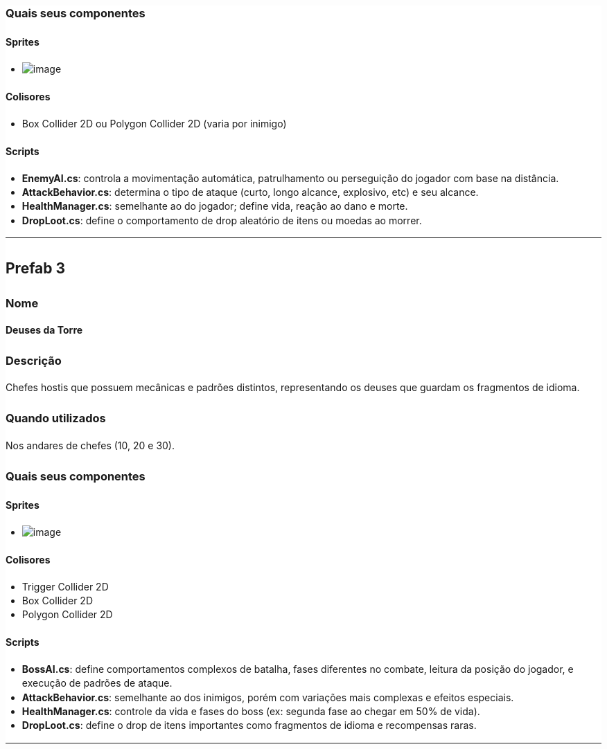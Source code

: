 ### Quais seus componentes

#### Sprites
- ![image](https://github.com/user-attachments/assets/0b6691bd-92ed-436d-9905-906df54687c5)


#### Colisores
- Box Collider 2D ou Polygon Collider 2D (varia por inimigo)

#### Scripts
- **EnemyAI.cs**: controla a movimentação automática, patrulhamento ou perseguição do jogador com base na distância.
- **AttackBehavior.cs**: determina o tipo de ataque (curto, longo alcance, explosivo, etc) e seu alcance.
- **HealthManager.cs**: semelhante ao do jogador; define vida, reação ao dano e morte.
- **DropLoot.cs**: define o comportamento de drop aleatório de itens ou moedas ao morrer.

---

## Prefab 3 
### Nome
**Deuses da Torre**

### Descrição
Chefes hostis que possuem mecânicas e padrões distintos, representando os deuses que guardam os fragmentos de idioma.

### Quando utilizados
Nos andares de chefes (10, 20 e 30).

### Quais seus componentes

#### Sprites
- ![image](https://github.com/user-attachments/assets/4a4eacbc-8c9c-477a-96ef-e837a049fdd9)


#### Colisores
- Trigger Collider 2D
- Box Collider 2D
- Polygon Collider 2D

#### Scripts
- **BossAI.cs**: define comportamentos complexos de batalha, fases diferentes no combate, leitura da posição do jogador, e execução de padrões de ataque.
- **AttackBehavior.cs**: semelhante ao dos inimigos, porém com variações mais complexas e efeitos especiais.
- **HealthManager.cs**: controle da vida e fases do boss (ex: segunda fase ao chegar em 50% de vida).
- **DropLoot.cs**: define o drop de itens importantes como fragmentos de idioma e recompensas raras.

---